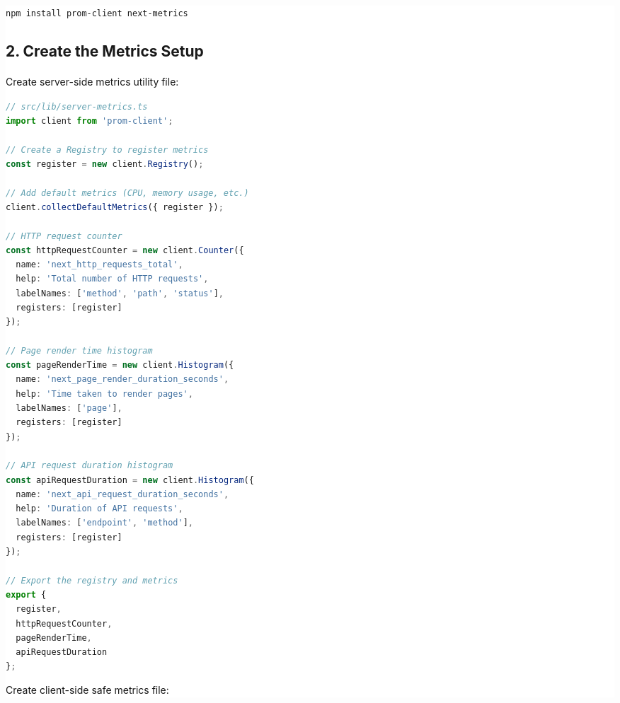 ```bash
npm install prom-client next-metrics
```

## 2. Create the Metrics Setup

Create server-side metrics utility file:

```typescript
// src/lib/server-metrics.ts
import client from 'prom-client';

// Create a Registry to register metrics
const register = new client.Registry();

// Add default metrics (CPU, memory usage, etc.)
client.collectDefaultMetrics({ register });

// HTTP request counter
const httpRequestCounter = new client.Counter({
  name: 'next_http_requests_total',
  help: 'Total number of HTTP requests',
  labelNames: ['method', 'path', 'status'],
  registers: [register]
});

// Page render time histogram
const pageRenderTime = new client.Histogram({
  name: 'next_page_render_duration_seconds',
  help: 'Time taken to render pages',
  labelNames: ['page'],
  registers: [register]
});

// API request duration histogram
const apiRequestDuration = new client.Histogram({
  name: 'next_api_request_duration_seconds',
  help: 'Duration of API requests',
  labelNames: ['endpoint', 'method'],
  registers: [register]
});

// Export the registry and metrics
export {
  register,
  httpRequestCounter,
  pageRenderTime,
  apiRequestDuration
};
```

Create client-side safe metrics file:
